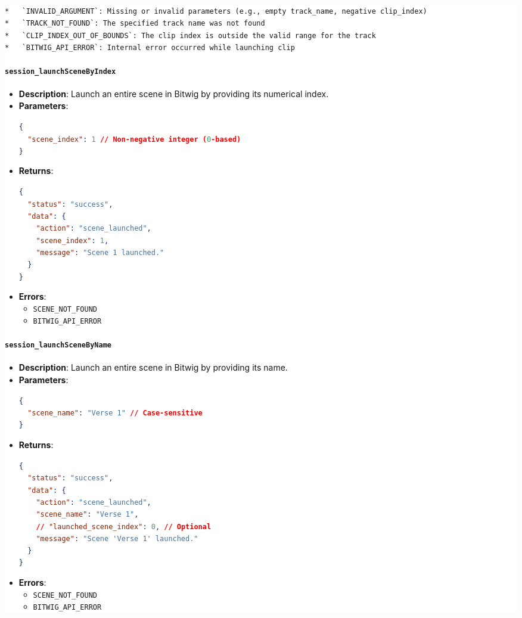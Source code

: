     *   `INVALID_ARGUMENT`: Missing or invalid parameters (e.g., empty track_name, negative clip_index)
    *   `TRACK_NOT_FOUND`: The specified track name was not found
    *   `CLIP_INDEX_OUT_OF_BOUNDS`: The clip index is outside the valid range for the track
    *   `BITWIG_API_ERROR`: Internal error occurred while launching clip

#### `session_launchSceneByIndex`
*   **Description**: Launch an entire scene in Bitwig by providing its numerical index.
*   **Parameters**:
    ```json
    {
      "scene_index": 1 // Non-negative integer (0-based)
    }
    ```
*   **Returns**:
    ```json
    {
      "status": "success",
      "data": {
        "action": "scene_launched",
        "scene_index": 1,
        "message": "Scene 1 launched."
      }
    }
    ```
*   **Errors**:
    *   `SCENE_NOT_FOUND`
    *   `BITWIG_API_ERROR`

#### `session_launchSceneByName`
*   **Description**: Launch an entire scene in Bitwig by providing its name.
*   **Parameters**:
    ```json
    {
      "scene_name": "Verse 1" // Case-sensitive
    }
    ```
*   **Returns**:
    ```json
    {
      "status": "success",
      "data": {
        "action": "scene_launched",
        "scene_name": "Verse 1",
        // "launched_scene_index": 0, // Optional
        "message": "Scene 'Verse 1' launched."
      }
    }
    ```
*   **Errors**:
    *   `SCENE_NOT_FOUND`
    *   `BITWIG_API_ERROR`
